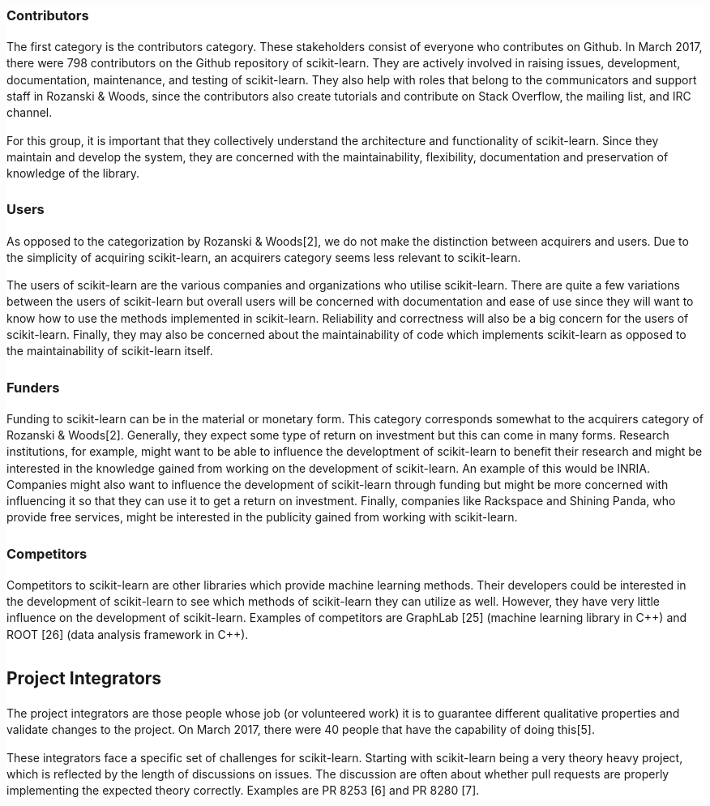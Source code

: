 ### Contributors

The first category is the contributors category. These stakeholders consist of everyone who contributes on Github. In March 2017, there were 798 contributors on the Github repository of scikit-learn. They are actively involved in raising issues, development, documentation, maintenance, and testing of scikit-learn. They also help with roles that belong to the communicators and support staff in Rozanski & Woods, since the contributors also create tutorials and contribute on Stack Overflow, the mailing list, and IRC channel.

For this group, it is important that they collectively understand the architecture and functionality of scikit-learn. Since they maintain and develop the system, they are concerned with the maintainability, flexibility, documentation and preservation of knowledge of the library.

### Users

As opposed to the categorization by Rozanski & Woods\[2\], we do not make the distinction between acquirers and users. Due to the simplicity of acquiring scikit-learn, an acquirers category seems less relevant to scikit-learn.

The users of scikit-learn are the various companies and organizations who utilise scikit-learn. There are quite a few variations between the users of scikit-learn but overall users will be concerned with documentation and ease of use since they will want to know how to use the methods implemented in scikit-learn. Reliability and correctness will also be a big concern for the users of scikit-learn. Finally, they may also be concerned about the maintainability of code which implements scikit-learn as opposed to the maintainability of scikit-learn itself.

### Funders

Funding to scikit-learn can be in the material or monetary form. This category corresponds somewhat to the acquirers category of Rozanski & Woods\[2\]. Generally, they expect some type of return on investment but this can come in many forms. Research institutions, for example, might want to be able to influence the developtment of scikit-learn to benefit their research and might be interested in the knowledge gained from working on the development of scikit-learn. An example of this would be INRIA. Companies might also want to influence the development of scikit-learn through funding but might be more concerned with influencing it so that they can use it to get a return on investment. Finally, companies like Rackspace and Shining Panda, who provide free services, might be interested in the publicity gained from working with scikit-learn.

### Competitors

Competitors to scikit-learn are other libraries which provide machine learning methods. Their developers could be interested in the development of scikit-learn to see which methods of scikit-learn they can utilize as well. However, they have very little influence on the development of scikit-learn. Examples of competitors are GraphLab \[25\] \(machine learning library in C++\) and ROOT \[26\] \(data analysis framework in C++\).

## Project Integrators

The project integrators are those people whose job \(or volunteered work\) it is to guarantee different qualitative properties and validate changes to the project. On March 2017, there were 40 people that have the capability of doing this\[5\].

These integrators face a specific set of challenges for scikit-learn. Starting with scikit-learn being a very theory heavy project, which is reflected by the length of discussions on issues. The discussion are often about whether pull requests are properly implementing the expected theory correctly. Examples are PR 8253 \[6\] and PR 8280 \[7\].
